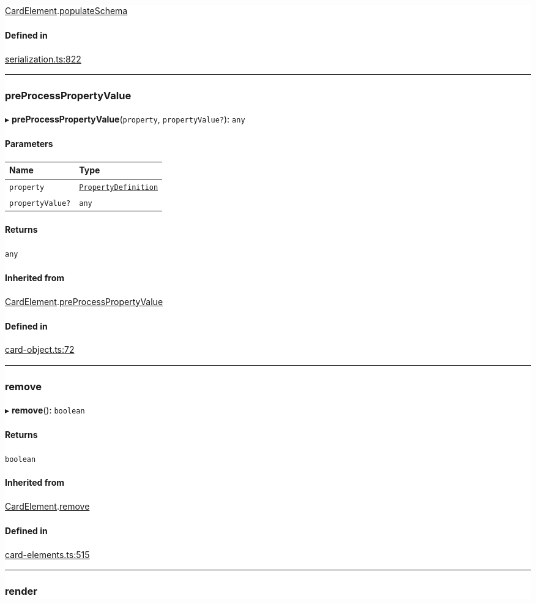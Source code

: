 [CardElement](CardElement.md).[populateSchema](CardElement.md#populateschema)

#### Defined in

[serialization.ts:822](https://github.com/asseco-see/AdaptiveCards/blob/d5d2c7b75/source/nodejs/adaptivecards/src/serialization.ts#L822)

___

### preProcessPropertyValue

▸ **preProcessPropertyValue**(`property`, `propertyValue?`): `any`

#### Parameters

| Name | Type |
| :------ | :------ |
| `property` | [`PropertyDefinition`](PropertyDefinition.md) |
| `propertyValue?` | `any` |

#### Returns

`any`

#### Inherited from

[CardElement](CardElement.md).[preProcessPropertyValue](CardElement.md#preprocesspropertyvalue)

#### Defined in

[card-object.ts:72](https://github.com/asseco-see/AdaptiveCards/blob/d5d2c7b75/source/nodejs/adaptivecards/src/card-object.ts#L72)

___

### remove

▸ **remove**(): `boolean`

#### Returns

`boolean`

#### Inherited from

[CardElement](CardElement.md).[remove](CardElement.md#remove)

#### Defined in

[card-elements.ts:515](https://github.com/asseco-see/AdaptiveCards/blob/d5d2c7b75/source/nodejs/adaptivecards/src/card-elements.ts#L515)

___

### render
